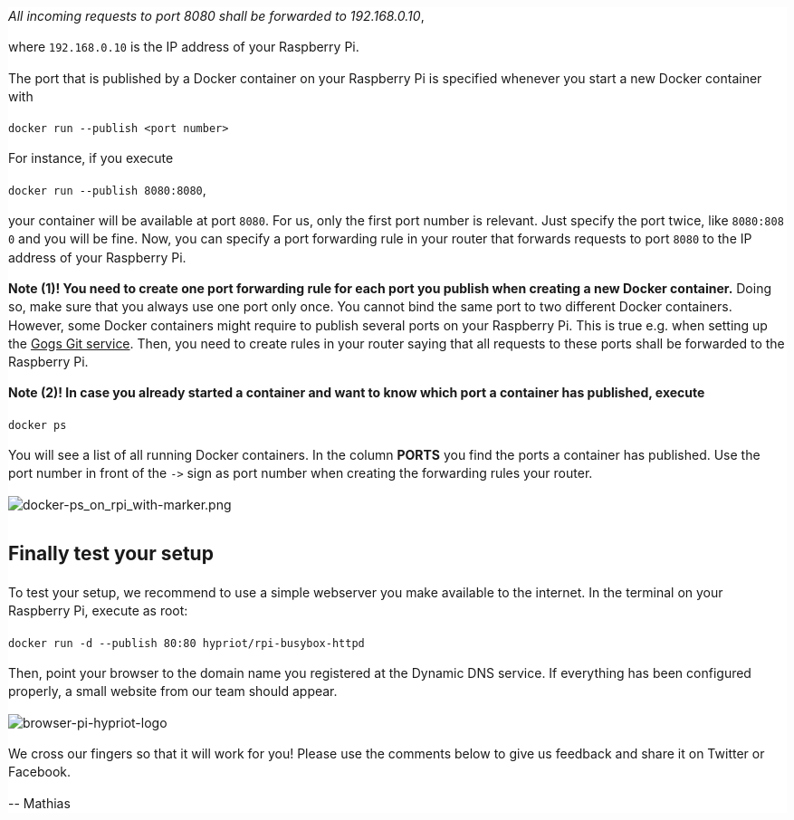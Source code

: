 *All incoming requests to port 8080 shall be forwarded to 192.168.0.10*,

where `192.168.0.10` is the IP address of your Raspberry Pi.

The port that is published by a Docker container on your Raspberry Pi is specified whenever you start a new Docker container with

```docker run --publish <port number>```

For instance, if you execute

```docker run --publish 8080:8080```,

your container will be available at port `8080`. For us, only the first port number is relevant. Just specify the port twice, like `8080:8080` and you will be fine. Now, you can specify a port forwarding rule in your router that forwards requests to port `8080` to the IP address of your Raspberry Pi.

**Note (1)! You need to create one port forwarding rule for each port you publish when creating a new Docker container.** Doing so, make sure that you always use one port only once. You cannot bind the same port to two different Docker containers. However, some Docker containers might require to publish several ports on your Raspberry Pi. This is true e.g. when setting up the [Gogs Git service](/post/run-your-own-github-like-service-with-docker/). Then, you need to create rules in your router saying that all requests to these ports shall be forwarded to the Raspberry Pi.

**Note (2)! In case you already started a container and want to know which port a container has published, execute**

`docker ps`

You will see a list of all running Docker containers. In the column **PORTS** you find the ports a container has published. Use the port number in front of the `->` sign as port number when creating the forwarding rules your router.

![docker-ps_on_rpi_with-marker.png](/images/access_service_from_internet/docker-ps_on_rpi_with-marker.png)


## Finally test your setup

To test your setup, we recommend to use a simple webserver you make available to the internet. In the terminal on your Raspberry Pi, execute as root:

```
docker run -d --publish 80:80 hypriot/rpi-busybox-httpd
```

Then, point your browser to the domain name you registered at the Dynamic DNS service. If everything has been configured properly, a small website from our team should appear.

![browser-pi-hypriot-logo](/images/access_service_from_internet/browser-pi-hypriot-logo.png)

We cross our fingers so that it will work for you! Please use the comments below to give us feedback and share it on Twitter or Facebook.

-- Mathias
